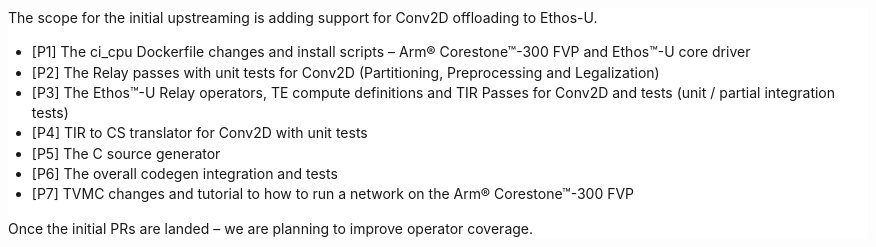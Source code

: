 The scope for the initial upstreaming is adding support for Conv2D offloading to Ethos-U.

* [P1] The ci_cpu Dockerfile changes and install scripts – Arm® Corestone™-300 FVP and Ethos™-U core driver
* [P2] The Relay passes with unit tests for Conv2D (Partitioning, Preprocessing and Legalization)
* [P3] The Ethos™-U Relay operators, TE compute definitions and TIR Passes for Conv2D and tests (unit / partial integration tests)
* [P4] TIR to CS translator for Conv2D with unit tests
* [P5] The C source generator
* [P6] The overall codegen integration and tests
* [P7] TVMC changes and tutorial to how to run a network on the Arm® Corestone™-300 FVP

Once the initial PRs are landed – we are planning to improve operator coverage.